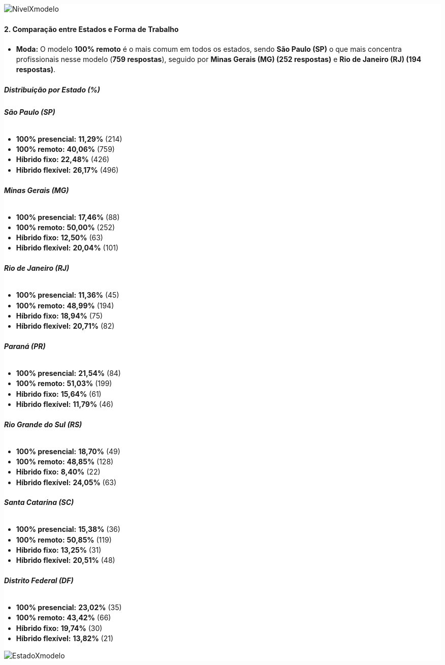 ![NivelXmodelo](https://github.com/user-attachments/assets/cf59df5f-0648-4393-8ebf-68c8e2d18607)

#### **2. Comparação entre Estados e Forma de Trabalho**  

- **Moda:** O modelo **100% remoto** é o mais comum em todos os estados, sendo **São Paulo (SP)** o que mais concentra profissionais nesse modelo (**759 respostas**), seguido por **Minas Gerais (MG) (252 respostas)** e **Rio de Janeiro (RJ) (194 respostas)**.   

##### **Distribuição por Estado (%)**  

###### **São Paulo (SP)**  
- **100% presencial:** **11,29%** (214)  
- **100% remoto:** **40,06%** (759)  
- **Híbrido fixo:** **22,48%** (426)  
- **Híbrido flexível:** **26,17%** (496)  

###### **Minas Gerais (MG)**  
- **100% presencial:** **17,46%** (88)  
- **100% remoto:** **50,00%** (252)  
- **Híbrido fixo:** **12,50%** (63)  
- **Híbrido flexível:** **20,04%** (101)  

###### **Rio de Janeiro (RJ)**  
- **100% presencial:** **11,36%** (45)  
- **100% remoto:** **48,99%** (194)  
- **Híbrido fixo:** **18,94%** (75)  
- **Híbrido flexível:** **20,71%** (82)  

###### **Paraná (PR)**  
- **100% presencial:** **21,54%** (84)  
- **100% remoto:** **51,03%** (199)  
- **Híbrido fixo:** **15,64%** (61)  
- **Híbrido flexível:** **11,79%** (46)  

###### **Rio Grande do Sul (RS)**  
- **100% presencial:** **18,70%** (49)  
- **100% remoto:** **48,85%** (128)  
- **Híbrido fixo:** **8,40%** (22)  
- **Híbrido flexível:** **24,05%** (63)  

###### **Santa Catarina (SC)**  
- **100% presencial:** **15,38%** (36)  
- **100% remoto:** **50,85%** (119)  
- **Híbrido fixo:** **13,25%** (31)  
- **Híbrido flexível:** **20,51%** (48)  

###### **Distrito Federal (DF)**  
- **100% presencial:** **23,02%** (35)  
- **100% remoto:** **43,42%** (66)  
- **Híbrido fixo:** **19,74%** (30)  
- **Híbrido flexível:** **13,82%** (21)  

![EstadoXmodelo](https://github.com/user-attachments/assets/69b4db17-d1e1-41a0-8338-d0bd773d0eca)
